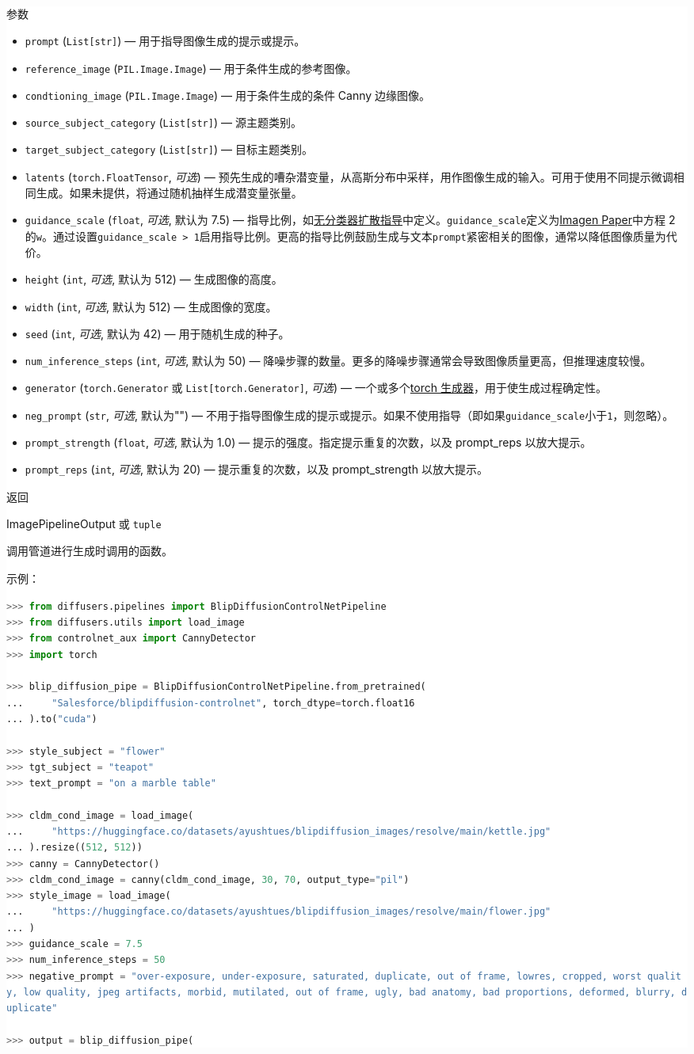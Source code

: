 参数

+   `prompt` (`List[str]`) — 用于指导图像生成的提示或提示。

+   `reference_image` (`PIL.Image.Image`) — 用于条件生成的参考图像。

+   `condtioning_image` (`PIL.Image.Image`) — 用于条件生成的条件 Canny 边缘图像。

+   `source_subject_category` (`List[str]`) — 源主题类别。

+   `target_subject_category` (`List[str]`) — 目标主题类别。

+   `latents` (`torch.FloatTensor`, *可选*) — 预先生成的嘈杂潜变量，从高斯分布中采样，用作图像生成的输入。可用于使用不同提示微调相同生成。如果未提供，将通过随机抽样生成潜变量张量。

+   `guidance_scale` (`float`, *可选*, 默认为 7.5) — 指导比例，如[无分类器扩散指导](https://arxiv.org/abs/2207.12598)中定义。`guidance_scale`定义为[Imagen Paper](https://arxiv.org/pdf/2205.11487.pdf)中方程 2 的`w`。通过设置`guidance_scale > 1`启用指导比例。更高的指导比例鼓励生成与文本`prompt`紧密相关的图像，通常以降低图像质量为代价。

+   `height` (`int`, *可选*, 默认为 512) — 生成图像的高度。

+   `width` (`int`, *可选*, 默认为 512) — 生成图像的宽度。

+   `seed` (`int`, *可选*, 默认为 42) — 用于随机生成的种子。

+   `num_inference_steps` (`int`, *可选*, 默认为 50) — 降噪步骤的数量。更多的降噪步骤通常会导致图像质量更高，但推理速度较慢。

+   `generator` (`torch.Generator` 或 `List[torch.Generator]`, *可选*) — 一个或多个[torch 生成器](https://pytorch.org/docs/stable/generated/torch.Generator.html)，用于使生成过程确定性。

+   `neg_prompt` (`str`, *可选*, 默认为"") — 不用于指导图像生成的提示或提示。如果不使用指导（即如果`guidance_scale`小于`1`，则忽略）。

+   `prompt_strength` (`float`, *可选*, 默认为 1.0) — 提示的强度。指定提示重复的次数，以及 prompt_reps 以放大提示。

+   `prompt_reps` (`int`, *可选*, 默认为 20) — 提示重复的次数，以及 prompt_strength 以放大提示。

返回

ImagePipelineOutput 或 `tuple`

调用管道进行生成时调用的函数。

示例：

```py
>>> from diffusers.pipelines import BlipDiffusionControlNetPipeline
>>> from diffusers.utils import load_image
>>> from controlnet_aux import CannyDetector
>>> import torch

>>> blip_diffusion_pipe = BlipDiffusionControlNetPipeline.from_pretrained(
...     "Salesforce/blipdiffusion-controlnet", torch_dtype=torch.float16
... ).to("cuda")

>>> style_subject = "flower"
>>> tgt_subject = "teapot"
>>> text_prompt = "on a marble table"

>>> cldm_cond_image = load_image(
...     "https://huggingface.co/datasets/ayushtues/blipdiffusion_images/resolve/main/kettle.jpg"
... ).resize((512, 512))
>>> canny = CannyDetector()
>>> cldm_cond_image = canny(cldm_cond_image, 30, 70, output_type="pil")
>>> style_image = load_image(
...     "https://huggingface.co/datasets/ayushtues/blipdiffusion_images/resolve/main/flower.jpg"
... )
>>> guidance_scale = 7.5
>>> num_inference_steps = 50
>>> negative_prompt = "over-exposure, under-exposure, saturated, duplicate, out of frame, lowres, cropped, worst quality, low quality, jpeg artifacts, morbid, mutilated, out of frame, ugly, bad anatomy, bad proportions, deformed, blurry, duplicate"

>>> output = blip_diffusion_pipe(
```